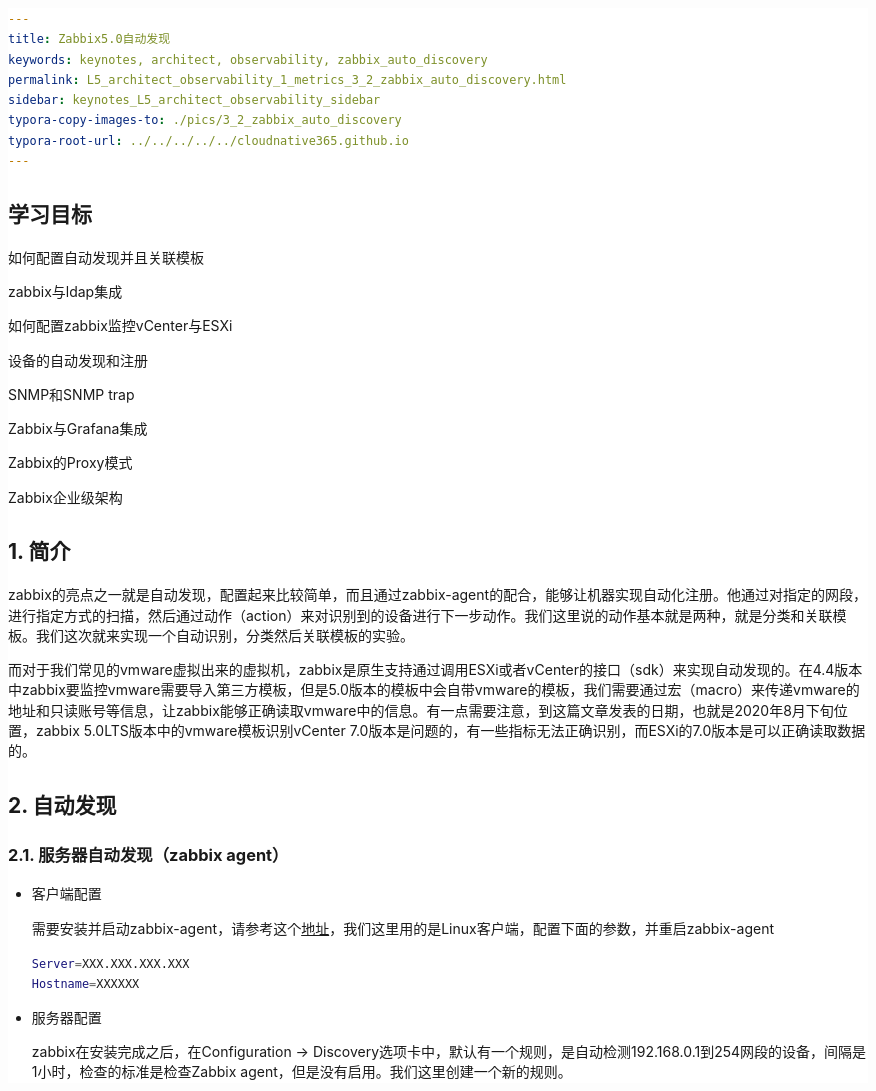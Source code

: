 ```yaml
---
title: Zabbix5.0自动发现
keywords: keynotes, architect, observability, zabbix_auto_discovery
permalink: L5_architect_observability_1_metrics_3_2_zabbix_auto_discovery.html
sidebar: keynotes_L5_architect_observability_sidebar
typora-copy-images-to: ./pics/3_2_zabbix_auto_discovery
typora-root-url: ../../../../../cloudnative365.github.io
---
```


## 学习目标

如何配置自动发现并且关联模板

zabbix与ldap集成

如何配置zabbix监控vCenter与ESXi

设备的自动发现和注册

SNMP和SNMP trap

Zabbix与Grafana集成

Zabbix的Proxy模式

Zabbix企业级架构

## 1. 简介

zabbix的亮点之一就是自动发现，配置起来比较简单，而且通过zabbix-agent的配合，能够让机器实现自动化注册。他通过对指定的网段，进行指定方式的扫描，然后通过动作（action）来对识别到的设备进行下一步动作。我们这里说的动作基本就是两种，就是分类和关联模板。我们这次就来实现一个自动识别，分类然后关联模板的实验。

而对于我们常见的vmware虚拟出来的虚拟机，zabbix是原生支持通过调用ESXi或者vCenter的接口（sdk）来实现自动发现的。在4.4版本中zabbix要监控vmware需要导入第三方模板，但是5.0版本的模板中会自带vmware的模板，我们需要通过宏（macro）来传递vmware的地址和只读账号等信息，让zabbix能够正确读取vmware中的信息。有一点需要注意，到这篇文章发表的日期，也就是2020年8月下旬位置，zabbix 5.0LTS版本中的vmware模板识别vCenter 7.0版本是问题的，有一些指标无法正确识别，而ESXi的7.0版本是可以正确读取数据的。

## 2. 自动发现

### 2.1. 服务器自动发现（zabbix agent）

+ 客户端配置

  需要安装并启动zabbix-agent，请参考这个[地址](https://www.zabbix.com/download_agents)，我们这里用的是Linux客户端，配置下面的参数，并重启zabbix-agent

  ``` bash
  Server=XXX.XXX.XXX.XXX
  Hostname=XXXXXX
  ```

+ 服务器配置

  zabbix在安装完成之后，在Configuration -> Discovery选项卡中，默认有一个规则，是自动检测192.168.0.1到254网段的设备，间隔是1小时，检查的标准是检查Zabbix agent，但是没有启用。我们这里创建一个新的规则。

